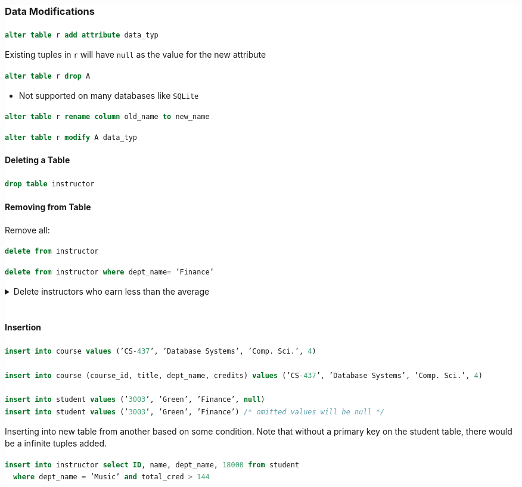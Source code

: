 ### Data Modifications

```sql
alter table r add attribute data_typ
```

Existing tuples in `r` will have `null` as the value for the new attribute

```sql
alter table r drop A
```

- Not supported on many databases like `SQLite`

```sql
alter table r rename column old_name to new_name
```

```sql
alter table r modify A data_typ
```

#### Deleting a Table

```sql
drop table instructor
```

#### Removing from Table

Remove all:

```sql
delete from instructor
```

```sql
delete from instructor where dept_name= ’Finance’
```

<details><summary>Delete instructors who earn less than the average</summary></details>

<br>

#### Insertion

```sql
insert into course values (’CS-437’, ’Database Systems’, ’Comp. Sci.’, 4)

insert into course (course_id, title, dept_name, credits) values (’CS-437’, ’Database Systems’, ’Comp. Sci.’, 4)

insert into student values (’3003’, ’Green’, ’Finance’, null)
insert into student values (’3003’, ’Green’, ’Finance’) /* omitted values will be null */
```

Inserting into new table from another based on some condition. Note that without
a primary key on the student table, there would be a infinite tuples added.

```sql
insert into instructor select ID, name, dept_name, 18000 from student
  where dept_name = ’Music’ and total_cred > 144
```
